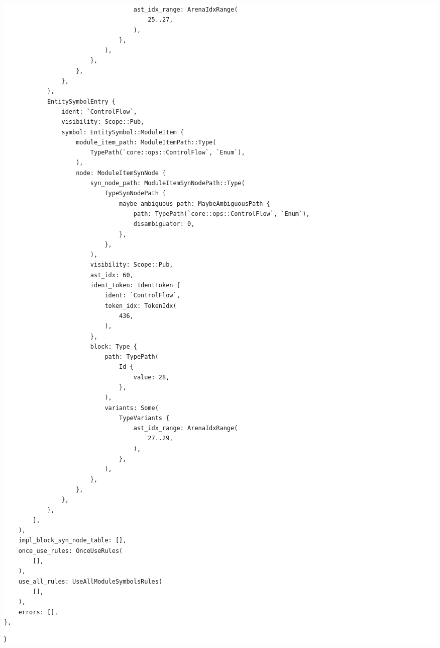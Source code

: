                                         ast_idx_range: ArenaIdxRange(
                                            25..27,
                                        ),
                                    },
                                ),
                            },
                        },
                    },
                },
                EntitySymbolEntry {
                    ident: `ControlFlow`,
                    visibility: Scope::Pub,
                    symbol: EntitySymbol::ModuleItem {
                        module_item_path: ModuleItemPath::Type(
                            TypePath(`core::ops::ControlFlow`, `Enum`),
                        ),
                        node: ModuleItemSynNode {
                            syn_node_path: ModuleItemSynNodePath::Type(
                                TypeSynNodePath {
                                    maybe_ambiguous_path: MaybeAmbiguousPath {
                                        path: TypePath(`core::ops::ControlFlow`, `Enum`),
                                        disambiguator: 0,
                                    },
                                },
                            ),
                            visibility: Scope::Pub,
                            ast_idx: 60,
                            ident_token: IdentToken {
                                ident: `ControlFlow`,
                                token_idx: TokenIdx(
                                    436,
                                ),
                            },
                            block: Type {
                                path: TypePath(
                                    Id {
                                        value: 28,
                                    },
                                ),
                                variants: Some(
                                    TypeVariants {
                                        ast_idx_range: ArenaIdxRange(
                                            27..29,
                                        ),
                                    },
                                ),
                            },
                        },
                    },
                },
            ],
        ),
        impl_block_syn_node_table: [],
        once_use_rules: OnceUseRules(
            [],
        ),
        use_all_rules: UseAllModuleSymbolsRules(
            [],
        ),
        errors: [],
    },
)